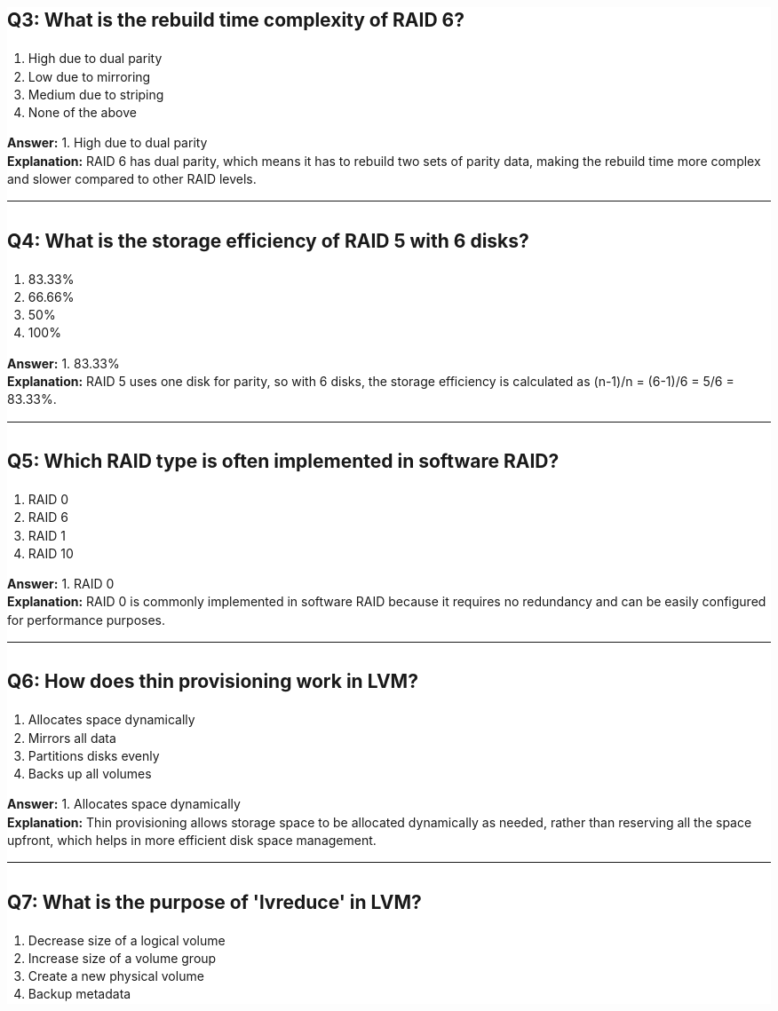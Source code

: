 
## Q3: What is the rebuild time complexity of RAID 6?
1. High due to dual parity  
2. Low due to mirroring  
3. Medium due to striping  
4. None of the above  

**Answer:** 1. High due to dual parity  
**Explanation:** RAID 6 has dual parity, which means it has to rebuild two sets of parity data, making the rebuild time more complex and slower compared to other RAID levels.

---

## Q4: What is the storage efficiency of RAID 5 with 6 disks?
1. 83.33%  
2. 66.66%  
3. 50%  
4. 100%  

**Answer:** 1. 83.33%  
**Explanation:** RAID 5 uses one disk for parity, so with 6 disks, the storage efficiency is calculated as (n-1)/n = (6-1)/6 = 5/6 = 83.33%.

---

## Q5: Which RAID type is often implemented in software RAID?
1. RAID 0  
2. RAID 6  
3. RAID 1  
4. RAID 10  

**Answer:** 1. RAID 0  
**Explanation:** RAID 0 is commonly implemented in software RAID because it requires no redundancy and can be easily configured for performance purposes.

---

## Q6: How does thin provisioning work in LVM?
1. Allocates space dynamically  
2. Mirrors all data  
3. Partitions disks evenly  
4. Backs up all volumes  

**Answer:** 1. Allocates space dynamically  
**Explanation:** Thin provisioning allows storage space to be allocated dynamically as needed, rather than reserving all the space upfront, which helps in more efficient disk space management.

---

## Q7: What is the purpose of 'lvreduce' in LVM?
1. Decrease size of a logical volume  
2. Increase size of a volume group  
3. Create a new physical volume  
4. Backup metadata  
